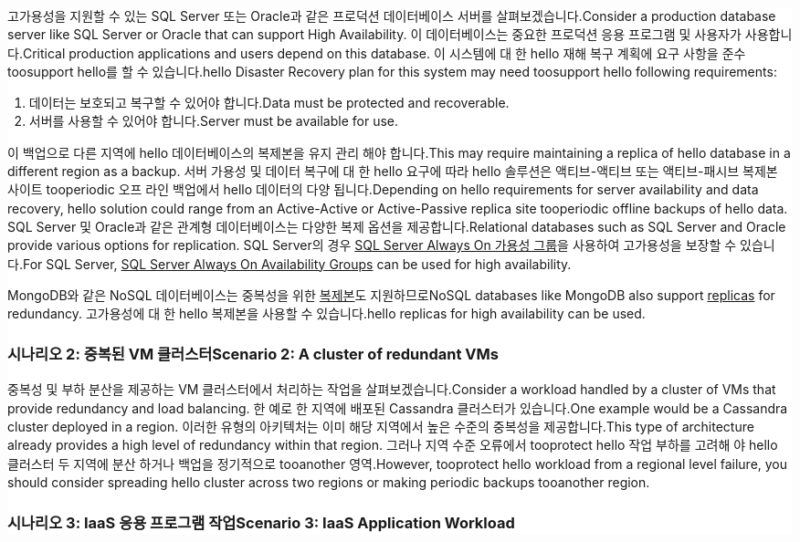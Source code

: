 <span data-ttu-id="5a4db-173">고가용성을 지원할 수 있는 SQL Server 또는 Oracle과 같은 프로덕션 데이터베이스 서버를 살펴보겠습니다.</span><span class="sxs-lookup"><span data-stu-id="5a4db-173">Consider a production database server like SQL Server or Oracle that can support High Availability.</span></span> <span data-ttu-id="5a4db-174">이 데이터베이스는 중요한 프로덕션 응용 프로그램 및 사용자가 사용합니다.</span><span class="sxs-lookup"><span data-stu-id="5a4db-174">Critical production applications and users depend on this database.</span></span> <span data-ttu-id="5a4db-175">이 시스템에 대 한 hello 재해 복구 계획에 요구 사항을 준수 toosupport hello를 할 수 있습니다.</span><span class="sxs-lookup"><span data-stu-id="5a4db-175">hello Disaster Recovery plan for this system may need toosupport hello following requirements:</span></span>

1. <span data-ttu-id="5a4db-176">데이터는 보호되고 복구할 수 있어야 합니다.</span><span class="sxs-lookup"><span data-stu-id="5a4db-176">Data must be protected and recoverable.</span></span>
2.  <span data-ttu-id="5a4db-177">서버를 사용할 수 있어야 합니다.</span><span class="sxs-lookup"><span data-stu-id="5a4db-177">Server must be available for use.</span></span>

<span data-ttu-id="5a4db-178">이 백업으로 다른 지역에 hello 데이터베이스의 복제본을 유지 관리 해야 합니다.</span><span class="sxs-lookup"><span data-stu-id="5a4db-178">This may require maintaining a replica of hello database in a different region as a backup.</span></span> <span data-ttu-id="5a4db-179">서버 가용성 및 데이터 복구에 대 한 hello 요구에 따라 hello 솔루션은 액티브-액티브 또는 액티브-패시브 복제본 사이트 tooperiodic 오프 라인 백업에서 hello 데이터의 다양 됩니다.</span><span class="sxs-lookup"><span data-stu-id="5a4db-179">Depending on hello requirements for server availability and data recovery, hello solution could range from an Active-Active or Active-Passive replica site tooperiodic offline backups of hello data.</span></span> <span data-ttu-id="5a4db-180">SQL Server 및 Oracle과 같은 관계형 데이터베이스는 다양한 복제 옵션을 제공합니다.</span><span class="sxs-lookup"><span data-stu-id="5a4db-180">Relational databases such as SQL Server and Oracle provide various options for replication.</span></span> <span data-ttu-id="5a4db-181">SQL Server의 경우 [SQL Server Always On 가용성 그룹](https://msdn.microsoft.com/library/hh510230.aspx)을 사용하여 고가용성을 보장할 수 있습니다.</span><span class="sxs-lookup"><span data-stu-id="5a4db-181">For SQL Server, [SQL Server Always On Availability Groups](https://msdn.microsoft.com/library/hh510230.aspx) can be used for high availability.</span></span>

<span data-ttu-id="5a4db-182">MongoDB와 같은 NoSQL 데이터베이스는 중복성을 위한 [복제본](https://docs.mongodb.com/manual/replication/)도 지원하므로</span><span class="sxs-lookup"><span data-stu-id="5a4db-182">NoSQL databases like MongoDB also support [replicas](https://docs.mongodb.com/manual/replication/) for redundancy.</span></span> <span data-ttu-id="5a4db-183">고가용성에 대 한 hello 복제본을 사용할 수 있습니다.</span><span class="sxs-lookup"><span data-stu-id="5a4db-183">hello replicas for high availability can be used.</span></span>

### <a name="scenario-2-a-cluster-of-redundant-vms"></a><span data-ttu-id="5a4db-184">시나리오 2: 중복된 VM 클러스터</span><span class="sxs-lookup"><span data-stu-id="5a4db-184">Scenario 2: A cluster of redundant VMs</span></span>

<span data-ttu-id="5a4db-185">중복성 및 부하 분산을 제공하는 VM 클러스터에서 처리하는 작업을 살펴보겠습니다.</span><span class="sxs-lookup"><span data-stu-id="5a4db-185">Consider a workload handled by a cluster of VMs that provide redundancy and load balancing.</span></span> <span data-ttu-id="5a4db-186">한 예로 한 지역에 배포된 Cassandra 클러스터가 있습니다.</span><span class="sxs-lookup"><span data-stu-id="5a4db-186">One example would be a Cassandra cluster deployed in a region.</span></span> <span data-ttu-id="5a4db-187">이러한 유형의 아키텍처는 이미 해당 지역에서 높은 수준의 중복성을 제공합니다.</span><span class="sxs-lookup"><span data-stu-id="5a4db-187">This type of architecture already provides a high level of redundancy within that region.</span></span> <span data-ttu-id="5a4db-188">그러나 지역 수준 오류에서 tooprotect hello 작업 부하를 고려해 야 hello 클러스터 두 지역에 분산 하거나 백업을 정기적으로 tooanother 영역.</span><span class="sxs-lookup"><span data-stu-id="5a4db-188">However, tooprotect hello workload from a regional level failure, you should consider spreading hello cluster across two regions or making periodic backups tooanother region.</span></span>

### <a name="scenario-3-iaas-application-workload"></a><span data-ttu-id="5a4db-189">시나리오 3: IaaS 응용 프로그램 작업</span><span class="sxs-lookup"><span data-stu-id="5a4db-189">Scenario 3: IaaS Application Workload</span></span>

